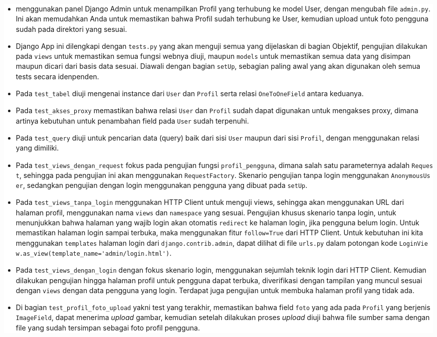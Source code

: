 * menggunakan panel Django Admin untuk menampilkan Profil yang terhubung ke model User, dengan mengubah 
file `admin.py`. Ini akan memudahkan Anda untuk memastikan bahwa Profil sudah terhubung ke User, kemudian
upload untuk foto pengguna sudah pada direktori yang sesuai.

* Django App ini dilengkapi dengan `tests.py` yang akan menguji semua yang dijelaskan di bagian Objektif, pengujian
dilakukan pada `views` untuk memastikan semua fungsi webnya diuji, maupun `models` untuk memastikan semua data yang
disimpan maupun dicari dari basis data sesuai. Diawali dengan bagian `setUp`, sebagian paling awal yang akan digunakan
oleh semua tests secara idenpenden.

* Pada `test_tabel` diuji mengenai instance dari `User` dan `Profil` serta relasi `OneToOneField` antara keduanya.

* Pada `test_akses_proxy` memastikan bahwa relasi `User` dan `Profil` sudah dapat digunakan untuk mengakses proxy,
dimana artinya kebutuhan untuk penambahan field pada `User` sudah terpenuhi.

* Pada `test_query` diuji untuk pencarian data (query) baik dari sisi `User` maupun dari sisi `Profil`, dengan
menggunakan relasi yang dimiliki.

* Pada `test_views_dengan_request` fokus pada pengujian fungsi `profil_pengguna`, dimana salah satu parameternya adalah
`Request`, sehingga pada pengujian ini akan menggunakan `RequestFactory`. Skenario pengujian tanpa login menggunakan
`AnonymousUser`, sedangkan pengujian dengan login menggunakan pengguna yang dibuat pada `setUp`.

* Pada `test_views_tanpa_login` menggunakan HTTP Client untuk menguji views, sehingga akan menggunakan URL dari halaman
profil, menggunakan nama `views` dan `namespace` yang sesuai. Pengujian khusus skenario tanpa login, untuk menunjukkan
bahwa halaman yang wajib login akan otomatis `redirect` ke halaman login, jika pengguna belum login. Untuk memastikan
halaman login sampai terbuka, maka menggunakan fitur `follow=True` dari HTTP Client. Untuk kebutuhan ini kita
menggunakan `templates` halaman login dari `django.contrib.admin`, dapat dilihat di file `urls.py` dalam potongan kode
`LoginView.as_view(template_name='admin/login.html')`.

* Pada `test_views_dengan_login` dengan fokus skenario login, menggunakan sejumlah teknik login dari HTTP Client.
Kemudian dilakukan pengujian hingga halaman profil untuk pengguna dapat terbuka, diverifikasi dengan tampilan yang
muncul sesuai dengan `views` dengan data pengguna yang login. Terdapat juga pengujian untuk membuka halaman profil
yang tidak ada.

* Di bagian `test_profil_foto_upload` yakni test yang terakhir, memastikan bahwa field `foto` yang ada pada `Profil`
yang berjenis `ImageField`, dapat menerima _upload_ gambar, kemudian setelah dilakukan proses _upload_ diuji bahwa
file sumber sama dengan file yang sudah tersimpan sebagai foto profil pengguna.
